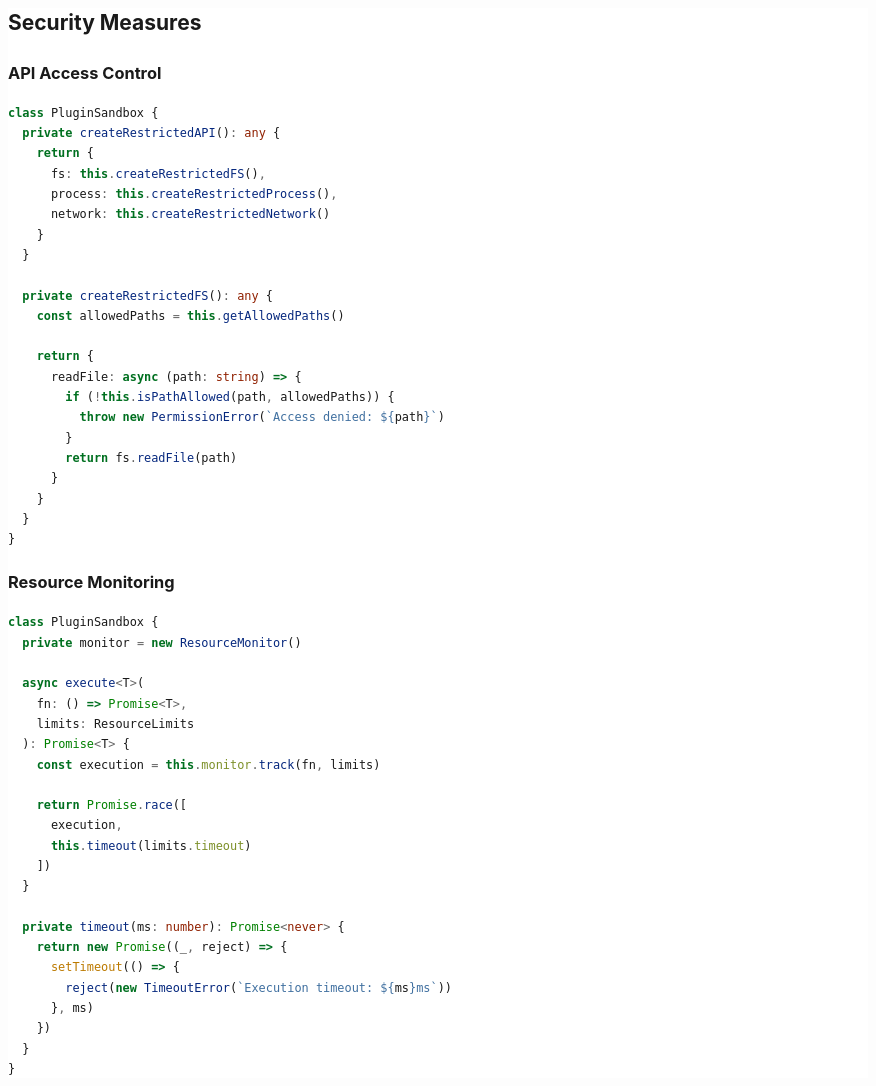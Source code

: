 ```typescript
```

## Security Measures

### API Access Control

```typescript
class PluginSandbox {
  private createRestrictedAPI(): any {
    return {
      fs: this.createRestrictedFS(),
      process: this.createRestrictedProcess(),
      network: this.createRestrictedNetwork()
    }
  }
  
  private createRestrictedFS(): any {
    const allowedPaths = this.getAllowedPaths()
    
    return {
      readFile: async (path: string) => {
        if (!this.isPathAllowed(path, allowedPaths)) {
          throw new PermissionError(`Access denied: ${path}`)
        }
        return fs.readFile(path)
      }
    }
  }
}
```

### Resource Monitoring

```typescript
class PluginSandbox {
  private monitor = new ResourceMonitor()
  
  async execute<T>(
    fn: () => Promise<T>,
    limits: ResourceLimits
  ): Promise<T> {
    const execution = this.monitor.track(fn, limits)
    
    return Promise.race([
      execution,
      this.timeout(limits.timeout)
    ])
  }
  
  private timeout(ms: number): Promise<never> {
    return new Promise((_, reject) => {
      setTimeout(() => {
        reject(new TimeoutError(`Execution timeout: ${ms}ms`))
      }, ms)
    })
  }
}
```

